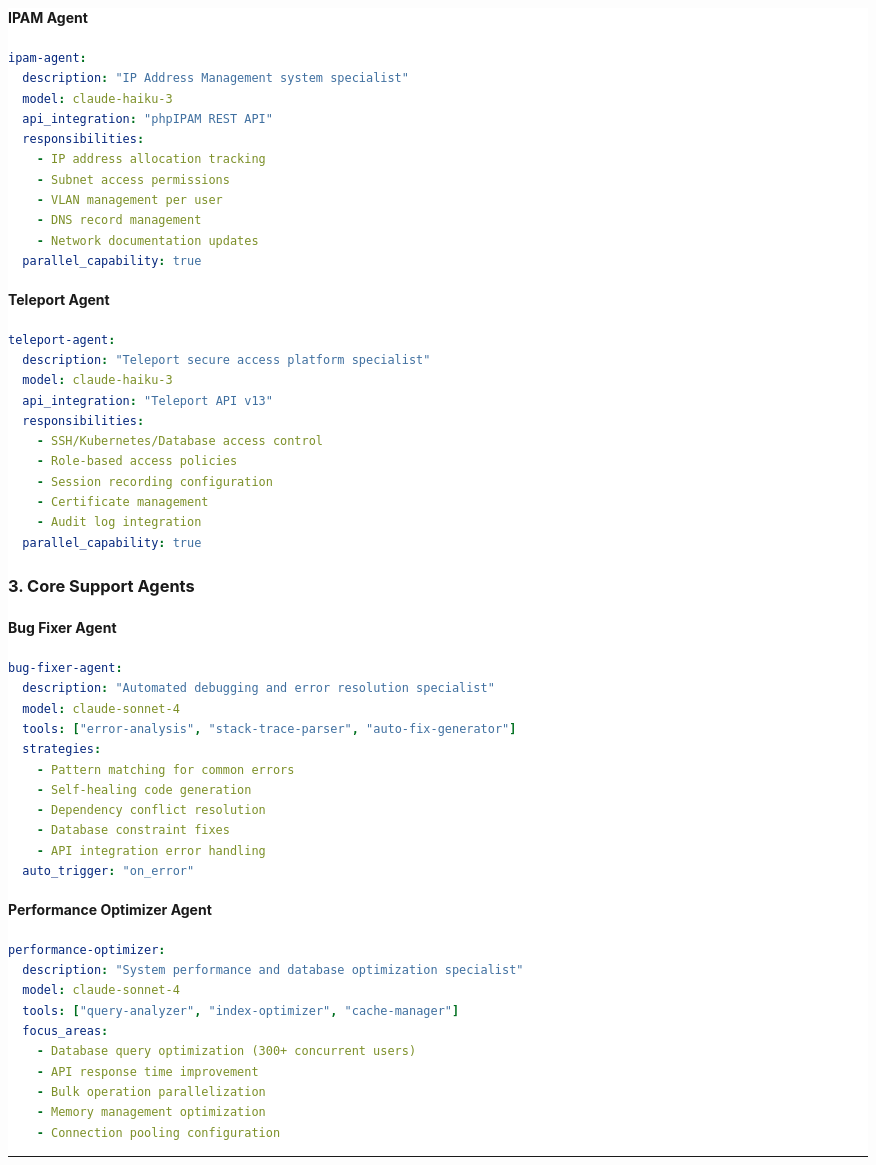 #### IPAM Agent
```yaml
ipam-agent:
  description: "IP Address Management system specialist"
  model: claude-haiku-3
  api_integration: "phpIPAM REST API"
  responsibilities:
    - IP address allocation tracking
    - Subnet access permissions
    - VLAN management per user
    - DNS record management
    - Network documentation updates
  parallel_capability: true
```

#### Teleport Agent
```yaml
teleport-agent:
  description: "Teleport secure access platform specialist"
  model: claude-haiku-3
  api_integration: "Teleport API v13"
  responsibilities:
    - SSH/Kubernetes/Database access control
    - Role-based access policies
    - Session recording configuration
    - Certificate management
    - Audit log integration
  parallel_capability: true
```

### 3. Core Support Agents

#### Bug Fixer Agent
```yaml
bug-fixer-agent:
  description: "Automated debugging and error resolution specialist"
  model: claude-sonnet-4
  tools: ["error-analysis", "stack-trace-parser", "auto-fix-generator"]
  strategies:
    - Pattern matching for common errors
    - Self-healing code generation
    - Dependency conflict resolution
    - Database constraint fixes
    - API integration error handling
  auto_trigger: "on_error"
```

#### Performance Optimizer Agent
```yaml
performance-optimizer:
  description: "System performance and database optimization specialist"
  model: claude-sonnet-4
  tools: ["query-analyzer", "index-optimizer", "cache-manager"]
  focus_areas:
    - Database query optimization (300+ concurrent users)
    - API response time improvement
    - Bulk operation parallelization
    - Memory management optimization
    - Connection pooling configuration
```

---